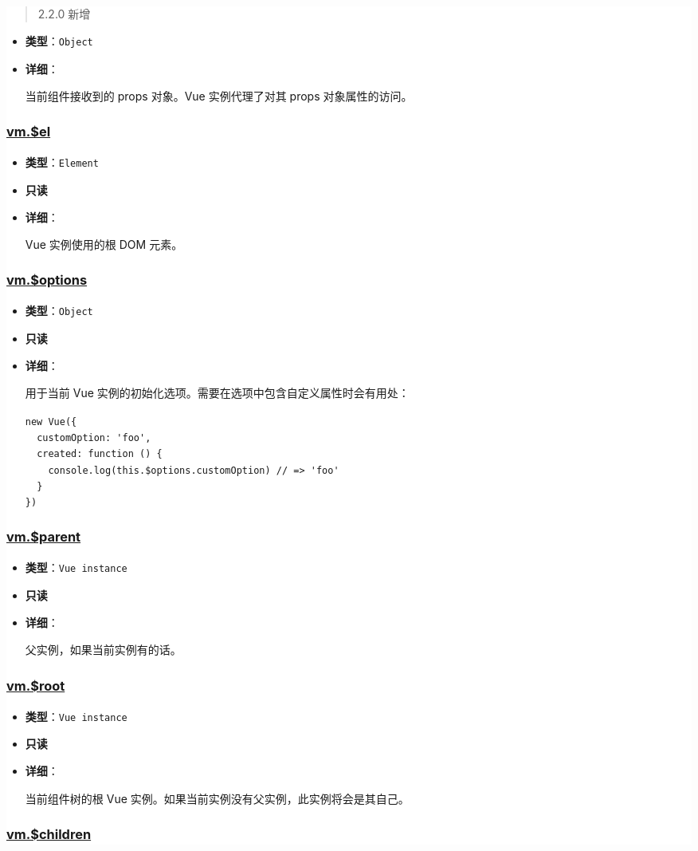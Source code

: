 > 2.2.0 新增

- **类型**：`Object`

- **详细**：

    当前组件接收到的 props 对象。Vue 实例代理了对其 props 对象属性的访问。

### [vm.$el](https://cn.vuejs.org/v2/api/#vm-el)

- **类型**：`Element`

- **只读**

- **详细**：

    Vue 实例使用的根 DOM 元素。

### [vm.$options](https://cn.vuejs.org/v2/api/#vm-options)

- **类型**：`Object`

- **只读**

- **详细**：

    用于当前 Vue 实例的初始化选项。需要在选项中包含自定义属性时会有用处：

    ```
    new Vue({
      customOption: 'foo',
      created: function () {
        console.log(this.$options.customOption) // => 'foo'
      }
    })
    ```

### [vm.$parent](https://cn.vuejs.org/v2/api/#vm-parent)

- **类型**：`Vue instance`

- **只读**

- **详细**：

    父实例，如果当前实例有的话。

### [vm.$root](https://cn.vuejs.org/v2/api/#vm-root)

- **类型**：`Vue instance`

- **只读**

- **详细**：

    当前组件树的根 Vue 实例。如果当前实例没有父实例，此实例将会是其自己。

### [vm.$children](https://cn.vuejs.org/v2/api/#vm-children)
